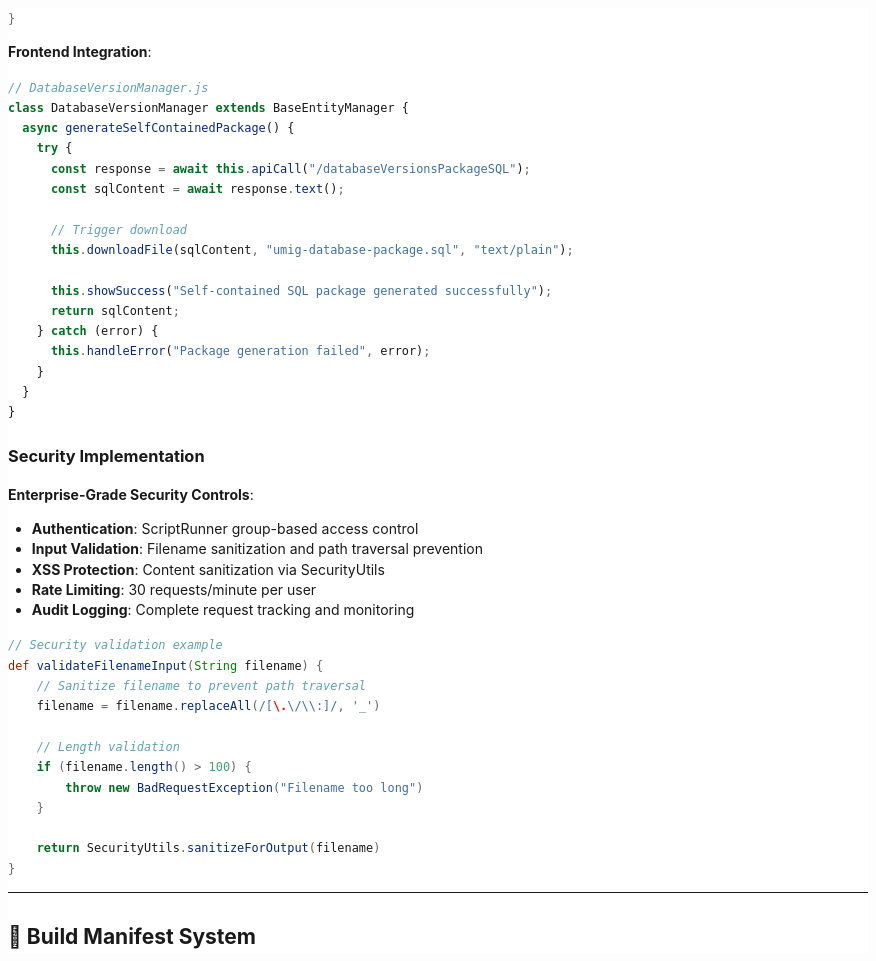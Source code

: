 ```groovy
}
```

**Frontend Integration**:

```javascript
// DatabaseVersionManager.js
class DatabaseVersionManager extends BaseEntityManager {
  async generateSelfContainedPackage() {
    try {
      const response = await this.apiCall("/databaseVersionsPackageSQL");
      const sqlContent = await response.text();

      // Trigger download
      this.downloadFile(sqlContent, "umig-database-package.sql", "text/plain");

      this.showSuccess("Self-contained SQL package generated successfully");
      return sqlContent;
    } catch (error) {
      this.handleError("Package generation failed", error);
    }
  }
}
```

### Security Implementation

**Enterprise-Grade Security Controls**:

- **Authentication**: ScriptRunner group-based access control
- **Input Validation**: Filename sanitization and path traversal prevention
- **XSS Protection**: Content sanitization via SecurityUtils
- **Rate Limiting**: 30 requests/minute per user
- **Audit Logging**: Complete request tracking and monitoring

```groovy
// Security validation example
def validateFilenameInput(String filename) {
    // Sanitize filename to prevent path traversal
    filename = filename.replaceAll(/[\.\/\\:]/, '_')

    // Length validation
    if (filename.length() > 100) {
        throw new BadRequestException("Filename too long")
    }

    return SecurityUtils.sanitizeForOutput(filename)
}
```

---

## 🔧 Build Manifest System
